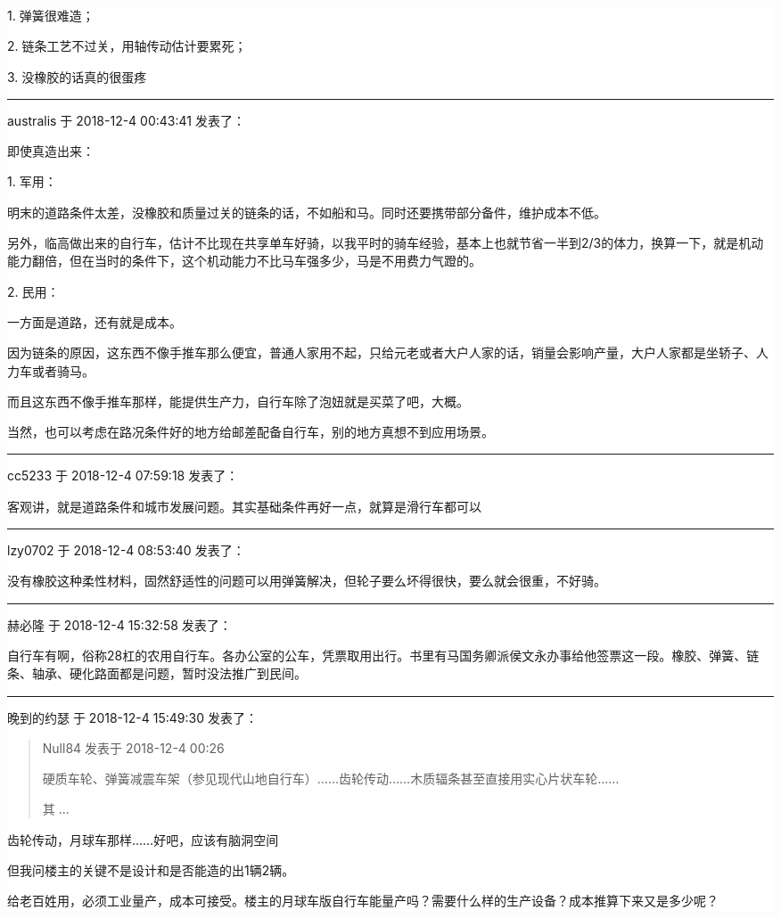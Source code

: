 1\. 弹簧很难造；

2\. 链条工艺不过关，用轴传动估计要累死；

3\. 没橡胶的话真的很蛋疼

---------

australis 于 2018-12-4 00:43:41 发表了：

即使真造出来：

1\. 军用：

明末的道路条件太差，没橡胶和质量过关的链条的话，不如船和马。同时还要携带部分备件，维护成本不低。

另外，临高做出来的自行车，估计不比现在共享单车好骑，以我平时的骑车经验，基本上也就节省一半到2/3的体力，换算一下，就是机动能力翻倍，但在当时的条件下，这个机动能力不比马车强多少，马是不用费力气蹬的。

2\. 民用：

一方面是道路，还有就是成本。

因为链条的原因，这东西不像手推车那么便宜，普通人家用不起，只给元老或者大户人家的话，销量会影响产量，大户人家都是坐轿子、人力车或者骑马。

而且这东西不像手推车那样，能提供生产力，自行车除了泡妞就是买菜了吧，大概。

当然，也可以考虑在路况条件好的地方给邮差配备自行车，别的地方真想不到应用场景。

---------

cc5233 于 2018-12-4 07:59:18 发表了：

客观讲，就是道路条件和城市发展问题。其实基础条件再好一点，就算是滑行车都可以

---------

lzy0702 于 2018-12-4 08:53:40 发表了：

没有橡胶这种柔性材料，固然舒适性的问题可以用弹簧解决，但轮子要么坏得很快，要么就会很重，不好骑。

---------

赫必隆 于 2018-12-4 15:32:58 发表了：

自行车有啊，俗称28杠的农用自行车。各办公室的公车，凭票取用出行。书里有马国务卿派侯文永办事给他签票这一段。橡胶、弹簧、链条、轴承、硬化路面都是问题，暂时没法推广到民间。

---------

晚到的约瑟 于 2018-12-4 15:49:30 发表了：

> Null84 发表于 2018-12-4 00:26
> 
> 硬质车轮、弹簧减震车架（参见现代山地自行车）……齿轮传动……木质辐条甚至直接用实心片状车轮……
> 
> 其 ...



齿轮传动，月球车那样……好吧，应该有脑洞空间

但我问楼主的关键不是设计和是否能造的出1辆2辆。

给老百姓用，必须工业量产，成本可接受。楼主的月球车版自行车能量产吗？需要什么样的生产设备？成本推算下来又是多少呢？
